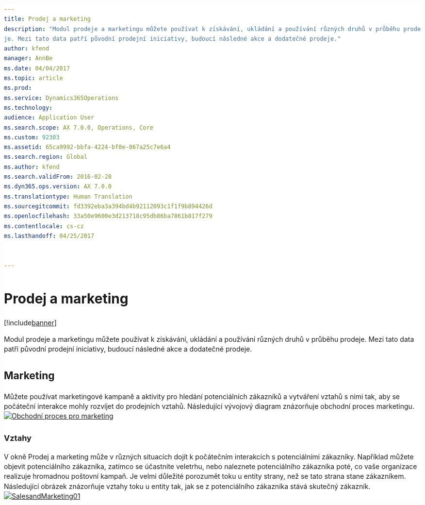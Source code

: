 ```yaml
---
title: Prodej a marketing
description: "Modul prodeje a marketingu můžete používat k získávání, ukládání a používání různých druhů v průběhu prodeje. Mezi tato data patří původní prodejní iniciativy, budoucí následné akce a dodatečné prodeje."
author: kfend
manager: AnnBe
ms.date: 04/04/2017
ms.topic: article
ms.prod: 
ms.service: Dynamics365Operations
ms.technology: 
audience: Application User
ms.search.scope: AX 7.0.0, Operations, Core
ms.custom: 92303
ms.assetid: 65ca9992-bbfa-4224-bf0e-067a25c7e6a4
ms.search.region: Global
ms.author: kfend
ms.search.validFrom: 2016-02-28
ms.dyn365.ops.version: AX 7.0.0
ms.translationtype: Human Translation
ms.sourcegitcommit: fd3392eba3a394bd4b92112093c1f1f9b894426d
ms.openlocfilehash: 33a50e9600e3d213718c95db86ba7861b817f279
ms.contentlocale: cs-cz
ms.lasthandoff: 04/25/2017


---
```


# <a name="sales-and-marketing"></a>Prodej a marketing

[!include[banner](../includes/banner.md)]


Modul prodeje a marketingu můžete používat k získávání, ukládání a používání různých druhů v průběhu prodeje. Mezi tato data patří původní prodejní iniciativy, budoucí následné akce a dodatečné prodeje.

<a name="marketing"></a>Marketing
---------

Můžete používat marketingové kampaně a aktivity pro hledání potenciálních zákazníků a vytváření vztahů s nimi tak, aby se počáteční interakce mohly rozvíjet do prodejních vztahů. Následující vývojový diagram znázorňuje obchodní proces marketingu. [![Obchodní proces pro marketing](./media/marketing01.jpg)](./media/marketing01.jpg)

### <a name="relationships"></a>Vztahy

V okně Prodej a marketing může v různých situacích dojít k počátečním interakcích s potenciálními zákazníky. Například můžete objevit potenciálního zákazníka, zatímco se účastníte veletrhu, nebo naleznete potenciálního zákazníka poté, co vaše organizace realizuje hromadnou poštovní kampaň. Je velmi důležité porozumět toku u entity strany, než se tato strana stane zákazníkem. Následující obrázek znázorňuje vztahy toku u entity tak, jak se z potenciálního zákazníka stává skutečný zákazník. [![SalesandMarketing01](./media/salesandmarketing01.jpg)](./media/salesandmarketing01.jpg)
